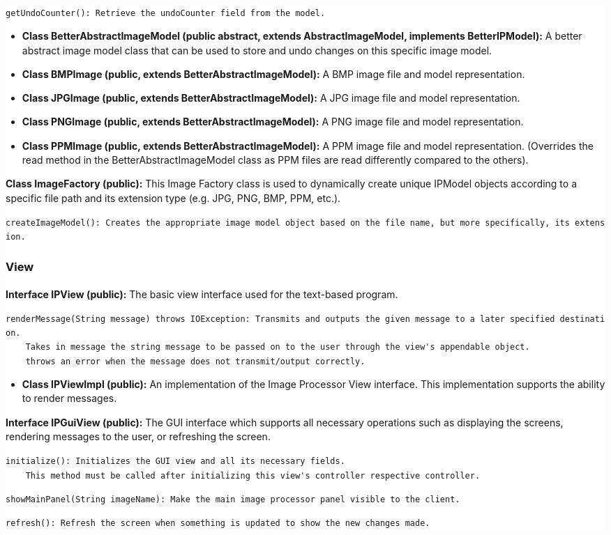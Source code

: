 ~~~~
getUndoCounter(): Retrieve the undoCounter field from the model.
~~~~

* **Class BetterAbstractImageModel (public abstract, extends AbstractImageModel, implements
  BetterIPModel):**
  A better abstract image model class that can be used to store and undo changes on this specific
  image model.


* **Class BMPImage (public, extends BetterAbstractImageModel):** A BMP image file and model
  representation.
* **Class JPGImage (public, extends BetterAbstractImageModel):** A JPG image file and model
  representation.
* **Class PNGImage (public, extends BetterAbstractImageModel):** A PNG image file and model
  representation.
* **Class PPMImage (public, extends BetterAbstractImageModel):** A PPM image file and model
  representation.
  (Overrides the read method in the BetterAbstractImageModel class as PPM files are read differently
  compared to the others).

**Class ImageFactory (public):** This Image Factory class is used to dynamically create unique 
IPModel objects according to a specific file path and its extension type 
(e.g. JPG, PNG, BMP, PPM, etc.).

~~~~
createImageModel(): Creates the appropriate image model object based on the file name, but more specifically, its extension.
~~~~

### View

**Interface IPView (public):** The basic view interface used for the text-based program.

~~~~
renderMessage(String message) throws IOException: Transmits and outputs the given message to a later specified destination.
    Takes in message the string message to be passed on to the user through the view's appendable object.
    throws an error when the message does not transmit/output correctly.
~~~~

* **Class IPViewImpl (public):** An implementation of the Image Processor View interface. This
  implementation supports the ability to render messages.

**Interface IPGuiView (public):** The GUI interface which supports all necessary operations such as
displaying the screens, rendering messages to the user, or refreshing the screen.

~~~~
initialize(): Initializes the GUI view and all its necessary fields. 
    This method must be called after initializing this view's controller respective controller.
~~~~

~~~~
showMainPanel(String imageName): Make the main image processor panel visible to the client.
~~~~

~~~~
refresh(): Refresh the screen when something is updated to show the new changes made.
~~~~
